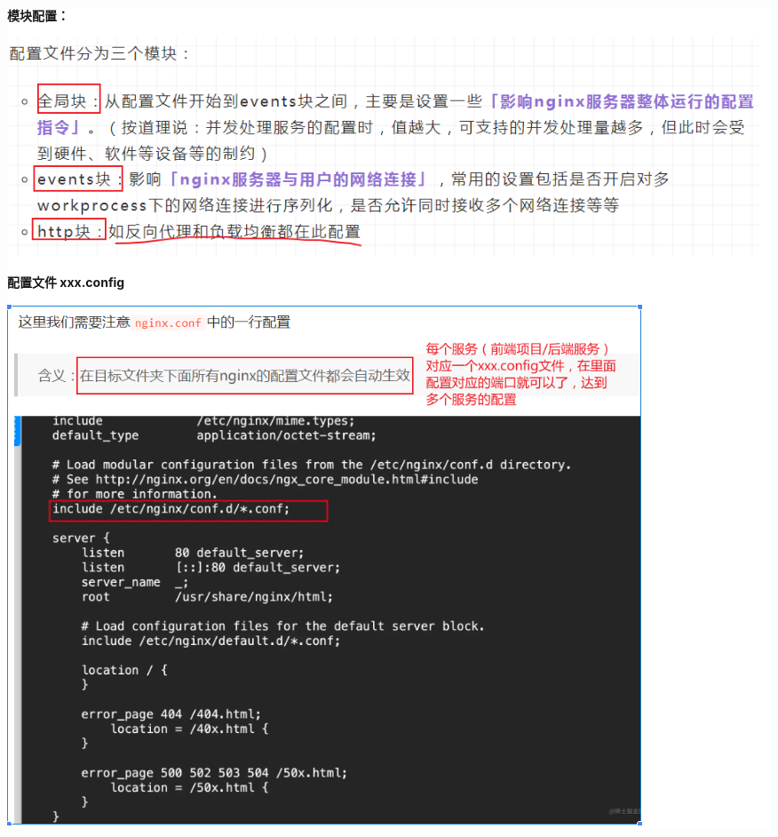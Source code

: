 **模块配置：**

![](../../assets/images/WEBRESOURCEf318aa360d129ce6719fe69c0c0638d2截图.png)

**配置文件 xxx.config**

![](../../assets/images/WEBRESOURCE2f44b139c9358611dcb5a7c90673113c截图.png)
